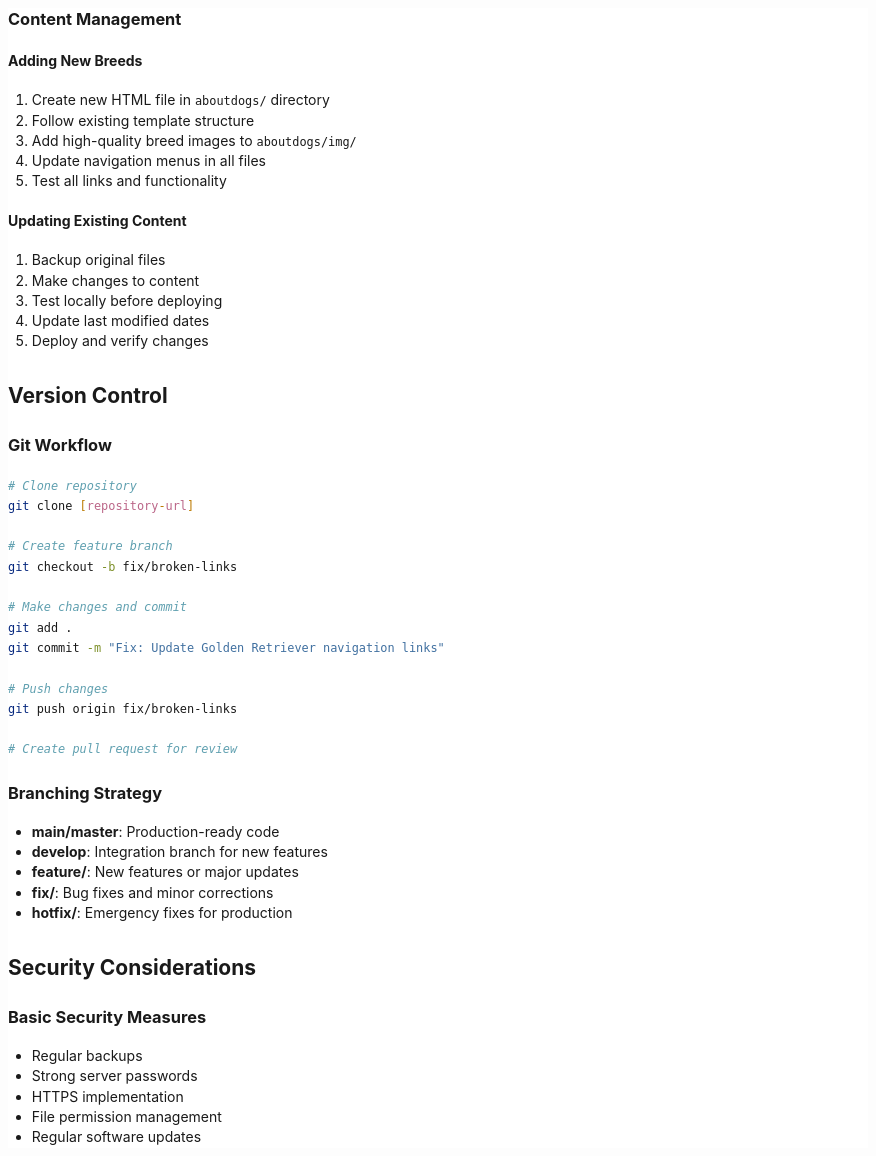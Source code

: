 ### Content Management

#### Adding New Breeds
1. Create new HTML file in `aboutdogs/` directory
2. Follow existing template structure
3. Add high-quality breed images to `aboutdogs/img/`
4. Update navigation menus in all files
5. Test all links and functionality

#### Updating Existing Content
1. Backup original files
2. Make changes to content
3. Test locally before deploying
4. Update last modified dates
5. Deploy and verify changes

## Version Control

### Git Workflow
```bash
# Clone repository
git clone [repository-url]

# Create feature branch
git checkout -b fix/broken-links

# Make changes and commit
git add .
git commit -m "Fix: Update Golden Retriever navigation links"

# Push changes
git push origin fix/broken-links

# Create pull request for review
```

### Branching Strategy
- **main/master**: Production-ready code
- **develop**: Integration branch for new features
- **feature/**: New features or major updates
- **fix/**: Bug fixes and minor corrections
- **hotfix/**: Emergency fixes for production

## Security Considerations

### Basic Security Measures
- Regular backups
- Strong server passwords
- HTTPS implementation
- File permission management
- Regular software updates
